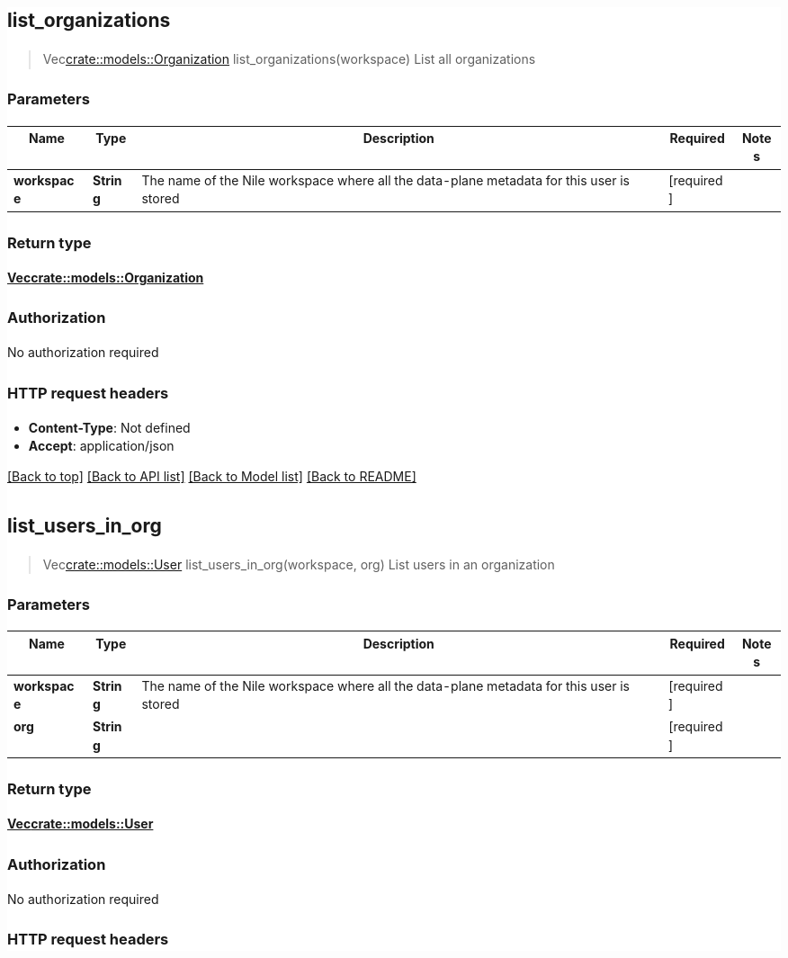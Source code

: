 ## list_organizations

> Vec<crate::models::Organization> list_organizations(workspace)
List all organizations

### Parameters


Name | Type | Description  | Required | Notes
------------- | ------------- | ------------- | ------------- | -------------
**workspace** | **String** | The name of the Nile workspace where all the data-plane metadata for this user is stored | [required] |

### Return type

[**Vec<crate::models::Organization>**](Organization.md)

### Authorization

No authorization required

### HTTP request headers

- **Content-Type**: Not defined
- **Accept**: application/json

[[Back to top]](#) [[Back to API list]](../README.md#documentation-for-api-endpoints) [[Back to Model list]](../README.md#documentation-for-models) [[Back to README]](../README.md)


## list_users_in_org

> Vec<crate::models::User> list_users_in_org(workspace, org)
List users in an organization

### Parameters


Name | Type | Description  | Required | Notes
------------- | ------------- | ------------- | ------------- | -------------
**workspace** | **String** | The name of the Nile workspace where all the data-plane metadata for this user is stored | [required] |
**org** | **String** |  | [required] |

### Return type

[**Vec<crate::models::User>**](User.md)

### Authorization

No authorization required

### HTTP request headers
